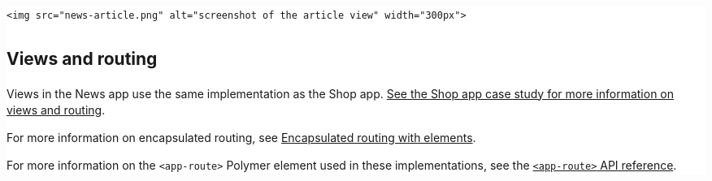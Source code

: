     <img src="news-article.png" alt="screenshot of the article view" width="300px">
  </div>
</div>

## Views and routing

Views in the News app use the same implementation as the Shop app. [See the Shop app case study for
more information on views and
routing](https://www.polymer-project.org/1.0/toolbox/case-study#views).

For more information on encapsulated routing, see [Encapsulated routing with
elements](https://www.polymer-project.org/1.0/blog/routing).

For more information on the `<app-route>` Polymer element used in these implementations, see the
[`<app-route>` API reference](https://www.webcomponents.org/element/PolymerElements/app-route).
